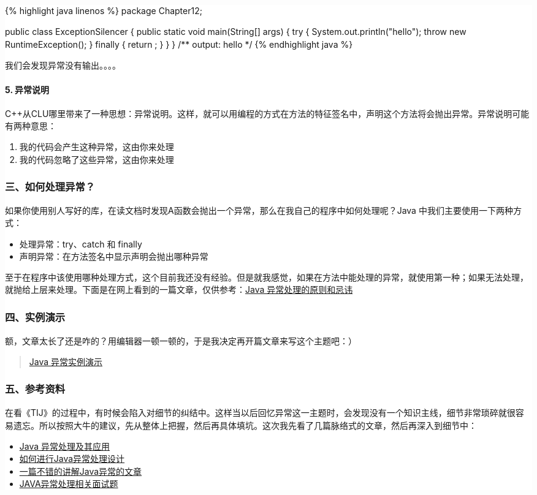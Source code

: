 {% highlight java linenos %}
package Chapter12;

public class ExceptionSilencer {
	public static void main(String[] args) {
		try {
			System.out.println("hello");
			throw new RuntimeException();
		} finally {
			return ;
		}
	}
}
/** output: 
hello
*/
{% endhighlight java %}

我们会发现异常没有输出。。。。

#### 5. 异常说明

C++从CLU哪里带来了一种思想：异常说明。这样，就可以用编程的方式在方法的特征签名中，声明这个方法将会抛出异常。异常说明可能有两种意思：

1. 我的代码会产生这种异常，这由你来处理
2. 我的代码忽略了这些异常，这由你来处理

### 三、如何处理异常？

如果你使用别人写好的库，在读文档时发现A函数会抛出一个异常，那么在我自己的程序中如何处理呢？Java 中我们主要使用一下两种方式：

* 处理异常：try、catch 和 finally
* 声明异常：在方法签名中显示声明会抛出哪种异常

至于在程序中该使用哪种处理方式，这个目前我还没有经验。但是就我感觉，如果在方法中能处理的异常，就使用第一种；如果无法处理，就抛给上层来处理。下面是在网上看到的一篇文章，仅供参考：[Java 异常处理的原则和忌讳](http://www.ibm.com/developerworks/cn/java/j-lo-exception/#major5)

### 四、实例演示

额，文章太长了还是咋的？用编辑器一顿一顿的，于是我决定再开篇文章来写这个主题吧：）

> [Java 异常实例演示](../exception_practise)

### 五、参考资料

在看《TIJ》的过程中，有时候会陷入对细节的纠结中。这样当以后回忆异常这一主题时，会发现没有一个知识主线，细节非常琐碎就很容易遗忘。所以按照大牛的建议，先从整体上把握，然后再具体填坑。这次我先看了几篇脉络式的文章，然后再深入到细节中：

* [Java 异常处理及其应用](http://www.ibm.com/developerworks/cn/java/j-lo-exception)
* [如何进行Java异常处理设计](http://blog.csdn.net/yanquan345/article/details/19633623)
* [一篇不错的讲解Java异常的文章](http://www.blogjava.net/freeman1984/archive/2013/07/26/148850.html)
* [JAVA异常处理相关面试题](http://blog.csdn.net/zhaoqianjava/article/details/6854732)
